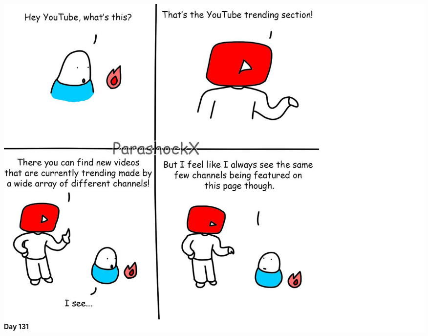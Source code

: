   <img src="/dislike/101-150/131.jpeg" alt="131" style="width:75%">
  <figcaption><strong>Day 131</strong></figcaption>
</figure>

<figure>